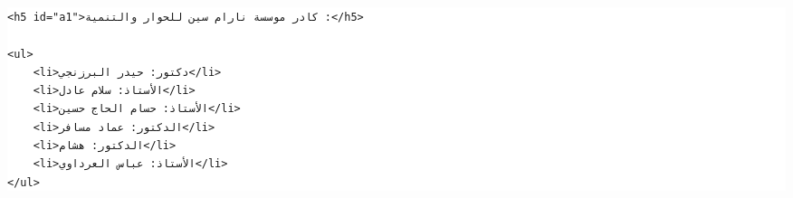    
   
   
   
   
   
   
   
   
   
   
   
   
   
   
    <h5 id="a1">كادر موسسة نارام سين للحوار والتنمية :</h5>
   
    <ul>
        <li>دكتور: حيدر البرزنجي</li>
        <li>الأستاذ: سلام عادل</li>
        <li>الأستاذ: حسام الحاج حسين</li>
        <li>الدكتور: عماد مسافر</li>
        <li>الدكتور: هشام</li>
        <li>الأستاذ: عباس العرداوي</li>
    </ul>

</body>

</html>
